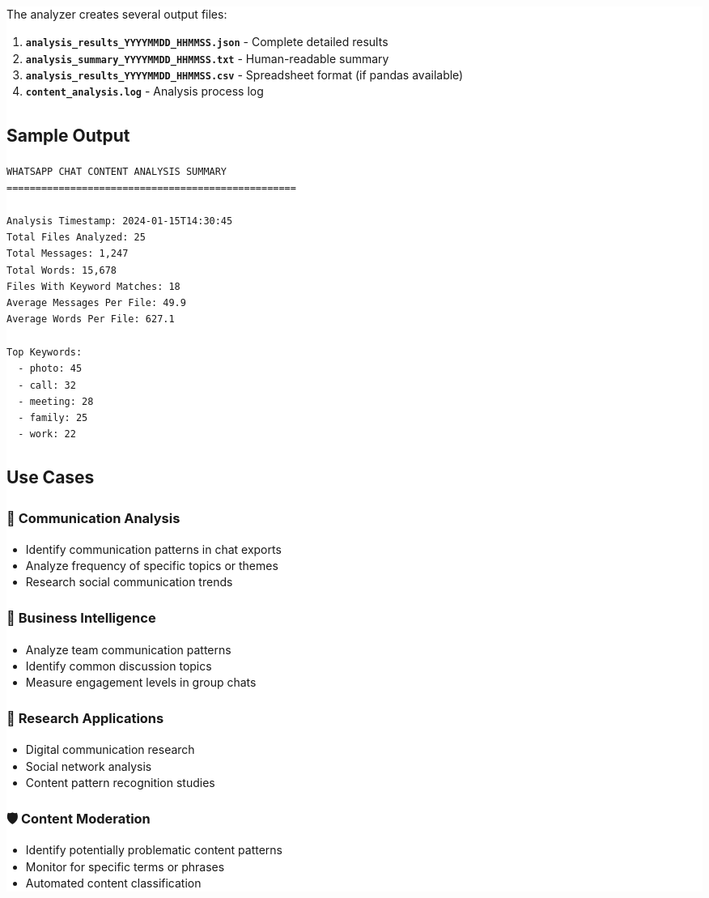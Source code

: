 The analyzer creates several output files:

1. **`analysis_results_YYYYMMDD_HHMMSS.json`** - Complete detailed results
2. **`analysis_summary_YYYYMMDD_HHMMSS.txt`** - Human-readable summary  
3. **`analysis_results_YYYYMMDD_HHMMSS.csv`** - Spreadsheet format (if pandas available)
4. **`content_analysis.log`** - Analysis process log

## Sample Output

```
WHATSAPP CHAT CONTENT ANALYSIS SUMMARY
==================================================

Analysis Timestamp: 2024-01-15T14:30:45
Total Files Analyzed: 25
Total Messages: 1,247
Total Words: 15,678
Files With Keyword Matches: 18
Average Messages Per File: 49.9
Average Words Per File: 627.1

Top Keywords:
  - photo: 45
  - call: 32
  - meeting: 28
  - family: 25
  - work: 22
```

## Use Cases

### 📱 **Communication Analysis**
- Identify communication patterns in chat exports
- Analyze frequency of specific topics or themes
- Research social communication trends

### 🏢 **Business Intelligence**  
- Analyze team communication patterns
- Identify common discussion topics
- Measure engagement levels in group chats

### 🔬 **Research Applications**
- Digital communication research
- Social network analysis
- Content pattern recognition studies

### 🛡️ **Content Moderation**
- Identify potentially problematic content patterns
- Monitor for specific terms or phrases
- Automated content classification
